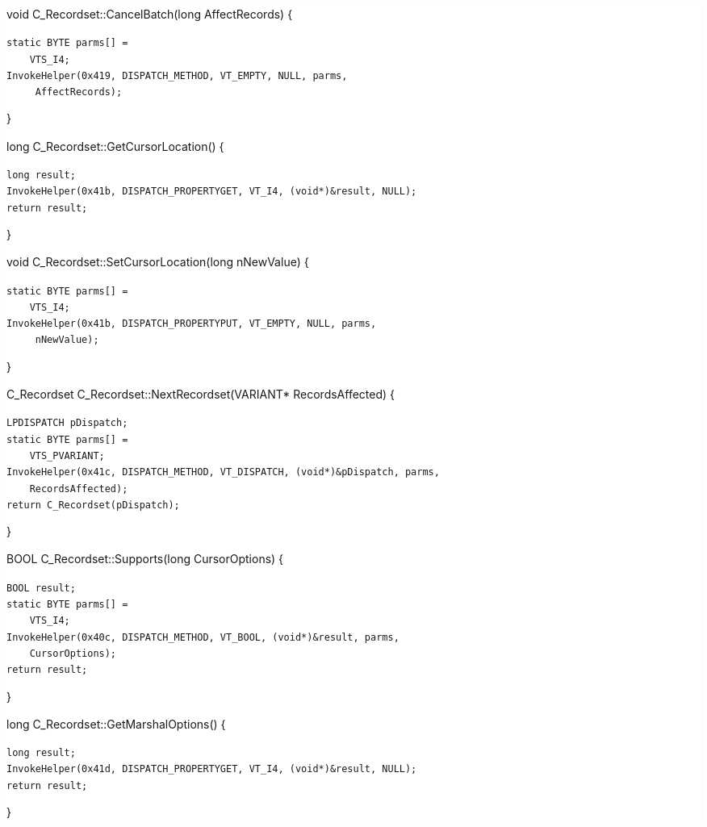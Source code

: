 void C_Recordset::CancelBatch(long AffectRecords)
{

	static BYTE parms[] =
		VTS_I4;
	InvokeHelper(0x419, DISPATCH_METHOD, VT_EMPTY, NULL, parms,
		 AffectRecords);
}

long C_Recordset::GetCursorLocation()
{

	long result;
	InvokeHelper(0x41b, DISPATCH_PROPERTYGET, VT_I4, (void*)&result, NULL);
	return result;
}

void C_Recordset::SetCursorLocation(long nNewValue)
{

	static BYTE parms[] =
		VTS_I4;
	InvokeHelper(0x41b, DISPATCH_PROPERTYPUT, VT_EMPTY, NULL, parms,
		 nNewValue);
}

C_Recordset C_Recordset::NextRecordset(VARIANT* RecordsAffected)
{

	LPDISPATCH pDispatch;
	static BYTE parms[] =
		VTS_PVARIANT;
	InvokeHelper(0x41c, DISPATCH_METHOD, VT_DISPATCH, (void*)&pDispatch, parms,
		RecordsAffected);
	return C_Recordset(pDispatch);
}

BOOL C_Recordset::Supports(long CursorOptions)
{

	BOOL result;
	static BYTE parms[] =
		VTS_I4;
	InvokeHelper(0x40c, DISPATCH_METHOD, VT_BOOL, (void*)&result, parms,
		CursorOptions);
	return result;
}

long C_Recordset::GetMarshalOptions()
{

	long result;
	InvokeHelper(0x41d, DISPATCH_PROPERTYGET, VT_I4, (void*)&result, NULL);
	return result;
}
